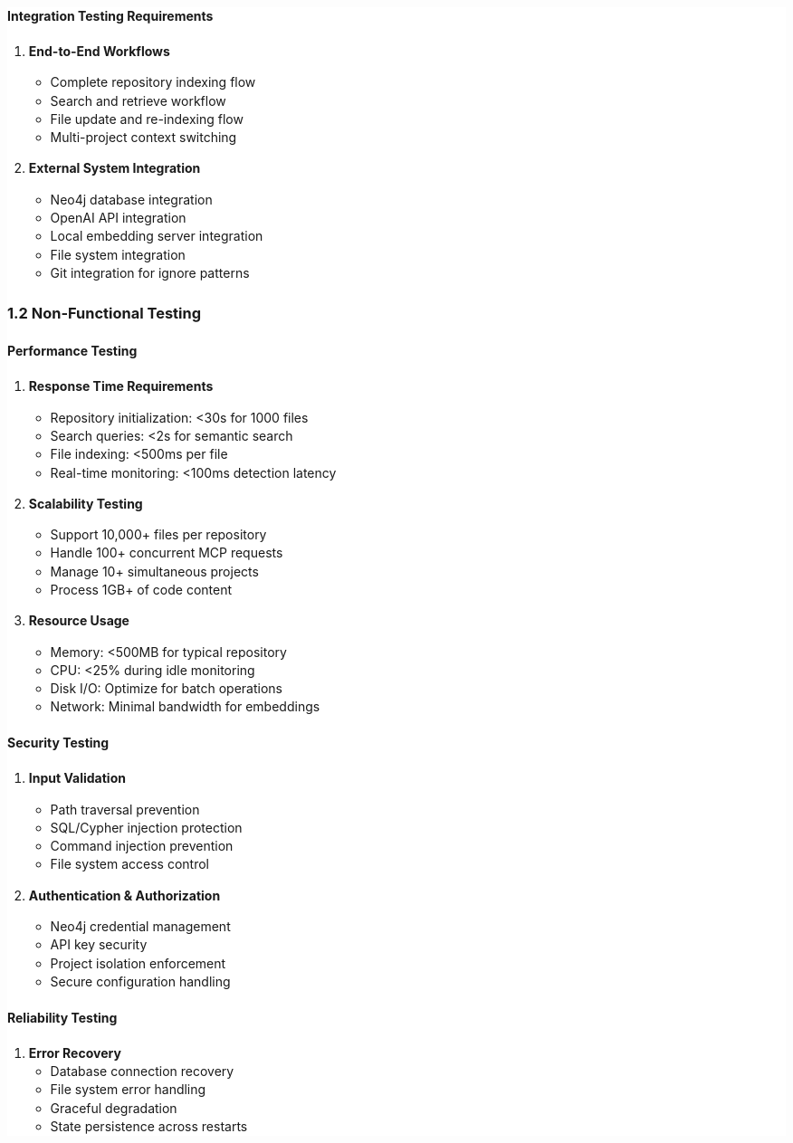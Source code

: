 #### Integration Testing Requirements
1. **End-to-End Workflows**
   - Complete repository indexing flow
   - Search and retrieve workflow
   - File update and re-indexing flow
   - Multi-project context switching

2. **External System Integration**
   - Neo4j database integration
   - OpenAI API integration
   - Local embedding server integration
   - File system integration
   - Git integration for ignore patterns

### 1.2 Non-Functional Testing

#### Performance Testing
1. **Response Time Requirements**
   - Repository initialization: <30s for 1000 files
   - Search queries: <2s for semantic search
   - File indexing: <500ms per file
   - Real-time monitoring: <100ms detection latency

2. **Scalability Testing**
   - Support 10,000+ files per repository
   - Handle 100+ concurrent MCP requests
   - Manage 10+ simultaneous projects
   - Process 1GB+ of code content

3. **Resource Usage**
   - Memory: <500MB for typical repository
   - CPU: <25% during idle monitoring
   - Disk I/O: Optimize for batch operations
   - Network: Minimal bandwidth for embeddings

#### Security Testing
1. **Input Validation**
   - Path traversal prevention
   - SQL/Cypher injection protection
   - Command injection prevention
   - File system access control

2. **Authentication & Authorization**
   - Neo4j credential management
   - API key security
   - Project isolation enforcement
   - Secure configuration handling

#### Reliability Testing
1. **Error Recovery**
   - Database connection recovery
   - File system error handling
   - Graceful degradation
   - State persistence across restarts
